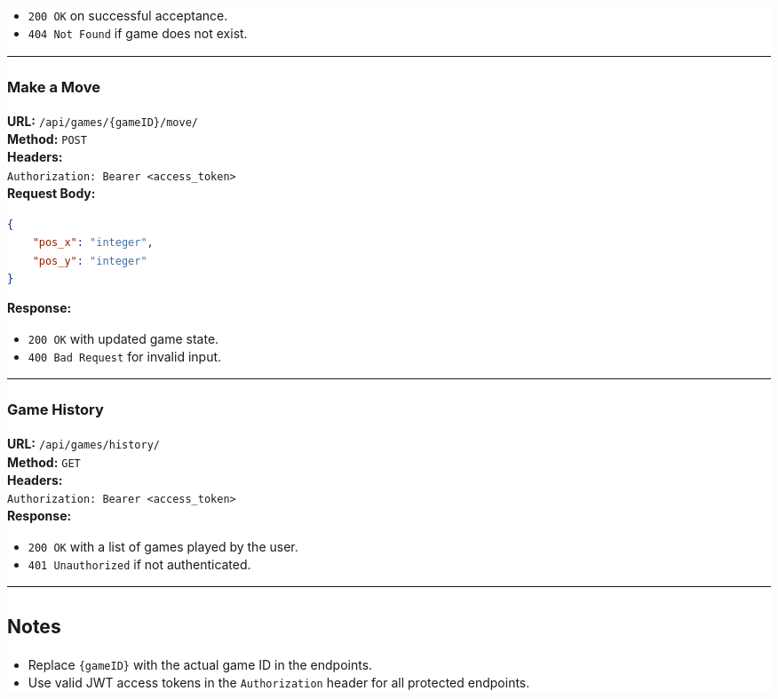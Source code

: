 - `200 OK` on successful acceptance.
- `404 Not Found` if game does not exist.

---

### Make a Move

**URL:** `/api/games/{gameID}/move/`\
**Method:** `POST`\
**Headers:**\
`Authorization: Bearer <access_token>`\
**Request Body:**

```json
{
    "pos_x": "integer",
    "pos_y": "integer"
}
```

**Response:**

- `200 OK` with updated game state.
- `400 Bad Request` for invalid input.

---

### Game History

**URL:** `/api/games/history/`\
**Method:** `GET`\
**Headers:**\
`Authorization: Bearer <access_token>`\
**Response:**

- `200 OK` with a list of games played by the user.
- `401 Unauthorized` if not authenticated.

---

## Notes

- Replace `{gameID}` with the actual game ID in the endpoints.
- Use valid JWT access tokens in the `Authorization` header for all protected endpoints.

